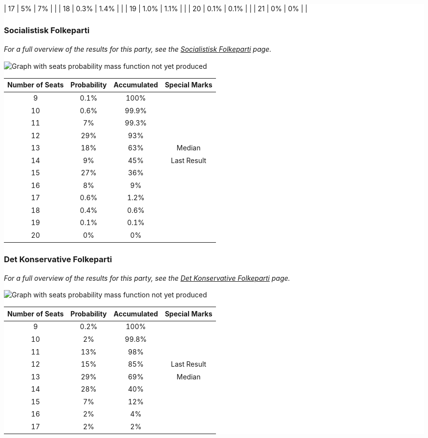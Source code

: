 | 17 | 5% | 7% |  |
| 18 | 0.3% | 1.4% |  |
| 19 | 1.0% | 1.1% |  |
| 20 | 0.1% | 0.1% |  |
| 21 | 0% | 0% |  |

### Socialistisk Folkeparti

*For a full overview of the results for this party, see the [Socialistisk Folkeparti](party-socialistiskfolkeparti.html) page.*

![Graph with seats probability mass function not yet produced](2020-06-07-Voxmeter-seats-pmf-socialistiskfolkeparti.png "Seats Probability Mass Function")

| Number of Seats | Probability | Accumulated | Special Marks |
|:---------------:|:-----------:|:-----------:|:-------------:|
| 9 | 0.1% | 100% |  |
| 10 | 0.6% | 99.9% |  |
| 11 | 7% | 99.3% |  |
| 12 | 29% | 93% |  |
| 13 | 18% | 63% | Median |
| 14 | 9% | 45% | Last Result |
| 15 | 27% | 36% |  |
| 16 | 8% | 9% |  |
| 17 | 0.6% | 1.2% |  |
| 18 | 0.4% | 0.6% |  |
| 19 | 0.1% | 0.1% |  |
| 20 | 0% | 0% |  |

### Det Konservative Folkeparti

*For a full overview of the results for this party, see the [Det Konservative Folkeparti](party-detkonservativefolkeparti.html) page.*

![Graph with seats probability mass function not yet produced](2020-06-07-Voxmeter-seats-pmf-detkonservativefolkeparti.png "Seats Probability Mass Function")

| Number of Seats | Probability | Accumulated | Special Marks |
|:---------------:|:-----------:|:-----------:|:-------------:|
| 9 | 0.2% | 100% |  |
| 10 | 2% | 99.8% |  |
| 11 | 13% | 98% |  |
| 12 | 15% | 85% | Last Result |
| 13 | 29% | 69% | Median |
| 14 | 28% | 40% |  |
| 15 | 7% | 12% |  |
| 16 | 2% | 4% |  |
| 17 | 2% | 2% |  |